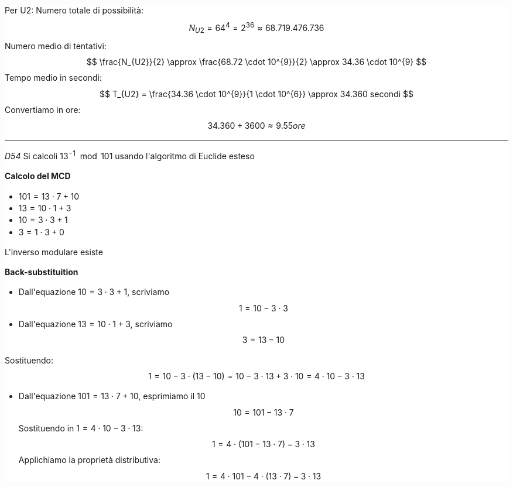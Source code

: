 Per U2: Numero totale di possibilità:
$$
N_{U2} = 64^{4} = 2^{36} \approx 68.719.476.736
$$
Numero medio di tentativi:
$$
\frac{N_{U2}}{2} \approx \frac{68.72 \cdot 10^{9}}{2} \approx 34.36 \cdot 10^{9}
$$
Tempo medio in secondi:
$$
T_{U2} = \frac{34.36 \cdot 10^{9}}{1 \cdot 10^{6}} \approx 34.360 secondi
$$
Convertiamo in ore:
$$
34.360 \div 3600 \approx 9.55 ore
$$


---


*D54* Si calcoli $13^{-1} \mod 101$ usando l'algoritmo di Euclide esteso

**Calcolo del MCD**
- $101 = 13 \cdot 7 + 10$
- $13 = 10 \cdot 1 + 3$
- $10 = 3 \cdot 3 + 1$
- $3 = 1 \cdot 3 + 0$

L'inverso modulare esiste

**Back-substituition**
- Dall'equazione $10 = 3 \cdot 3 + 1$, scriviamo 
$$
1 = 10 - 3 \cdot 3
$$
- Dall'equazione $13 = 10 \cdot 1 + 3$, scriviamo
$$
3 = 13 - 10
$$

Sostituendo:
$$
1 = 10 - 3 \cdot (13 - 10) = 10 - 3 \cdot 13 + 3 \cdot 10 = 4 \cdot 10 - 3 \cdot 13
$$

- Dall'equazione $101 = 13 \cdot 7 + 10$, esprimiamo il 10
$$
10 = 101 - 13 \cdot 7
$$
Sostituendo in $1 = 4 \cdot 10 - 3 \cdot 13$:
$$
1 = 4 \cdot (101 - 13 \cdot 7) - 3 \cdot 13
$$
Applichiamo la proprietà distributiva:
$$
1 = 4 \cdot 101 - 4 \cdot (13 \cdot 7) - 3 \cdot 13
$$
